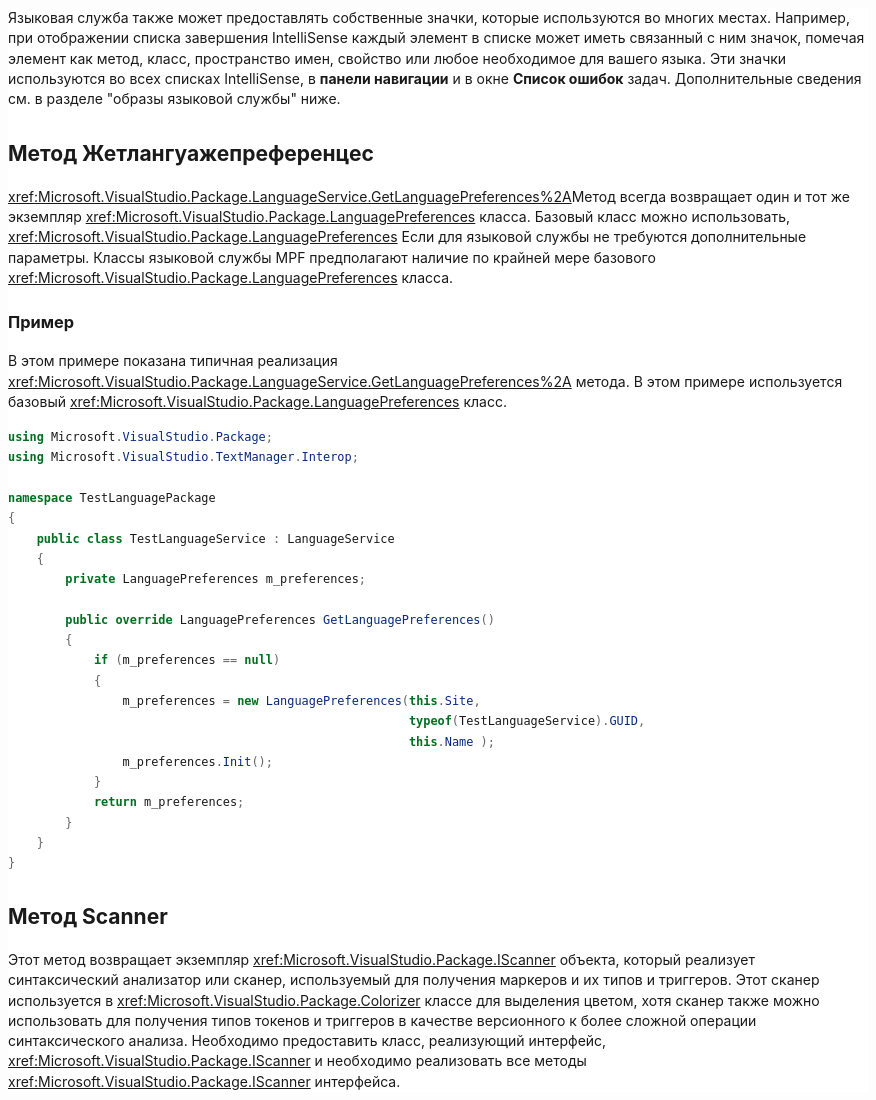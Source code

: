   Языковая служба также может предоставлять собственные значки, которые используются во многих местах. Например, при отображении списка завершения IntelliSense каждый элемент в списке может иметь связанный с ним значок, помечая элемент как метод, класс, пространство имен, свойство или любое необходимое для вашего языка. Эти значки используются во всех списках IntelliSense, в **панели навигации** и в окне **Список ошибок** задач. Дополнительные сведения см. в разделе "образы языковой службы" ниже.

## <a name="getlanguagepreferences-method"></a>Метод Жетлангуажепреференцес
 <xref:Microsoft.VisualStudio.Package.LanguageService.GetLanguagePreferences%2A>Метод всегда возвращает один и тот же экземпляр <xref:Microsoft.VisualStudio.Package.LanguagePreferences> класса. Базовый класс можно использовать, <xref:Microsoft.VisualStudio.Package.LanguagePreferences> Если для языковой службы не требуются дополнительные параметры. Классы языковой службы MPF предполагают наличие по крайней мере базового <xref:Microsoft.VisualStudio.Package.LanguagePreferences> класса.

### <a name="example"></a>Пример
 В этом примере показана типичная реализация <xref:Microsoft.VisualStudio.Package.LanguageService.GetLanguagePreferences%2A> метода. В этом примере используется базовый <xref:Microsoft.VisualStudio.Package.LanguagePreferences> класс.

```csharp
using Microsoft.VisualStudio.Package;
using Microsoft.VisualStudio.TextManager.Interop;

namespace TestLanguagePackage
{
    public class TestLanguageService : LanguageService
    {
        private LanguagePreferences m_preferences;

        public override LanguagePreferences GetLanguagePreferences()
        {
            if (m_preferences == null)
            {
                m_preferences = new LanguagePreferences(this.Site,
                                                        typeof(TestLanguageService).GUID,
                                                        this.Name );
                m_preferences.Init();
            }
            return m_preferences;
        }
    }
}
```

## <a name="getscanner-method"></a>Метод Scanner
 Этот метод возвращает экземпляр <xref:Microsoft.VisualStudio.Package.IScanner> объекта, который реализует синтаксический анализатор или сканер, используемый для получения маркеров и их типов и триггеров. Этот сканер используется в <xref:Microsoft.VisualStudio.Package.Colorizer> классе для выделения цветом, хотя сканер также можно использовать для получения типов токенов и триггеров в качестве версионного к более сложной операции синтаксического анализа. Необходимо предоставить класс, реализующий интерфейс, <xref:Microsoft.VisualStudio.Package.IScanner> и необходимо реализовать все методы <xref:Microsoft.VisualStudio.Package.IScanner> интерфейса.

